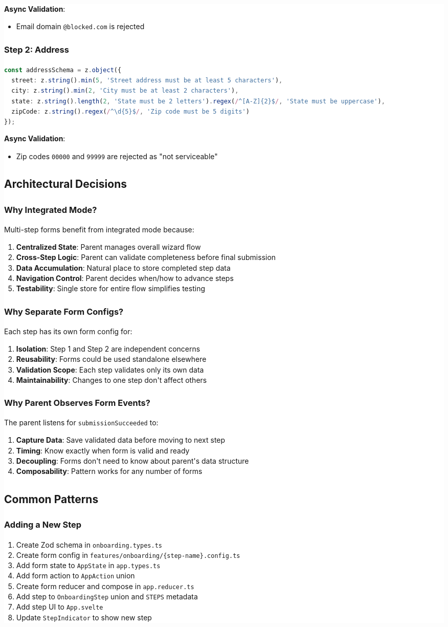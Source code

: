 **Async Validation**:
- Email domain `@blocked.com` is rejected

### Step 2: Address

```typescript
const addressSchema = z.object({
  street: z.string().min(5, 'Street address must be at least 5 characters'),
  city: z.string().min(2, 'City must be at least 2 characters'),
  state: z.string().length(2, 'State must be 2 letters').regex(/^[A-Z]{2}$/, 'State must be uppercase'),
  zipCode: z.string().regex(/^\d{5}$/, 'Zip code must be 5 digits')
});
```

**Async Validation**:
- Zip codes `00000` and `99999` are rejected as "not serviceable"

## Architectural Decisions

### Why Integrated Mode?

Multi-step forms benefit from integrated mode because:

1. **Centralized State**: Parent manages overall wizard flow
2. **Cross-Step Logic**: Parent can validate completeness before final submission
3. **Data Accumulation**: Natural place to store completed step data
4. **Navigation Control**: Parent decides when/how to advance steps
5. **Testability**: Single store for entire flow simplifies testing

### Why Separate Form Configs?

Each step has its own form config for:

1. **Isolation**: Step 1 and Step 2 are independent concerns
2. **Reusability**: Forms could be used standalone elsewhere
3. **Validation Scope**: Each step validates only its own data
4. **Maintainability**: Changes to one step don't affect others

### Why Parent Observes Form Events?

The parent listens for `submissionSucceeded` to:

1. **Capture Data**: Save validated data before moving to next step
2. **Timing**: Know exactly when form is valid and ready
3. **Decoupling**: Forms don't need to know about parent's data structure
4. **Composability**: Pattern works for any number of forms

## Common Patterns

### Adding a New Step

1. Create Zod schema in `onboarding.types.ts`
2. Create form config in `features/onboarding/{step-name}.config.ts`
3. Add form state to `AppState` in `app.types.ts`
4. Add form action to `AppAction` union
5. Create form reducer and compose in `app.reducer.ts`
6. Add step to `OnboardingStep` union and `STEPS` metadata
7. Add step UI to `App.svelte`
8. Update `StepIndicator` to show new step
